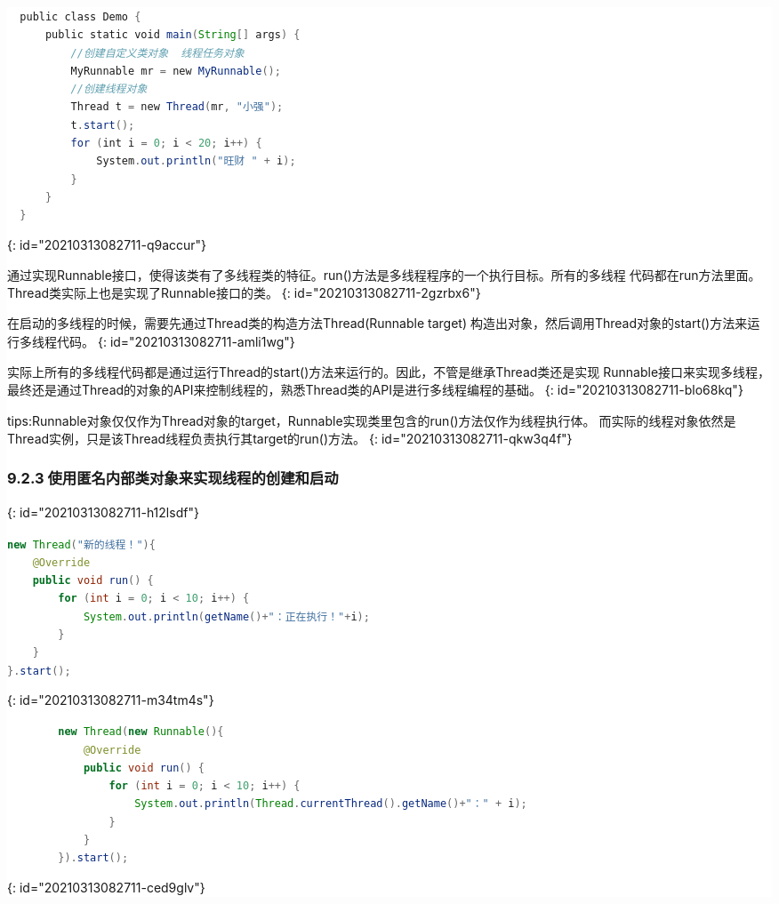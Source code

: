 ```java
  public class Demo {
      public static void main(String[] args) {
          //创建自定义类对象  线程任务对象
          MyRunnable mr = new MyRunnable();
          //创建线程对象
          Thread t = new Thread(mr, "小强");
          t.start();
          for (int i = 0; i < 20; i++) {
              System.out.println("旺财 " + i);
          }
      }
  }
```
{: id="20210313082711-q9accur"}

通过实现Runnable接口，使得该类有了多线程类的特征。run()方法是多线程程序的一个执行目标。所有的多线程
代码都在run方法里面。Thread类实际上也是实现了Runnable接口的类。
{: id="20210313082711-2gzrbx6"}

在启动的多线程的时候，需要先通过Thread类的构造方法Thread(Runnable target) 构造出对象，然后调用Thread对象的start()方法来运行多线程代码。
{: id="20210313082711-amli1wg"}

实际上所有的多线程代码都是通过运行Thread的start()方法来运行的。因此，不管是继承Thread类还是实现
Runnable接口来实现多线程，最终还是通过Thread的对象的API来控制线程的，熟悉Thread类的API是进行多线程编程的基础。
{: id="20210313082711-blo68kq"}

tips:Runnable对象仅仅作为Thread对象的target，Runnable实现类里包含的run()方法仅作为线程执行体。
而实际的线程对象依然是Thread实例，只是该Thread线程负责执行其target的run()方法。
{: id="20210313082711-qkw3q4f"}

### 9.2.3 使用匿名内部类对象来实现线程的创建和启动
{: id="20210313082711-h12lsdf"}

```java
new Thread("新的线程！"){
	@Override
	public void run() {
		for (int i = 0; i < 10; i++) {
			System.out.println(getName()+"：正在执行！"+i);
		}
	}
}.start();
```
{: id="20210313082711-m34tm4s"}

```java
		new Thread(new Runnable(){
			@Override
			public void run() {
				for (int i = 0; i < 10; i++) {
					System.out.println(Thread.currentThread().getName()+"：" + i);
				}
			}
		}).start();
```
{: id="20210313082711-ced9glv"}
